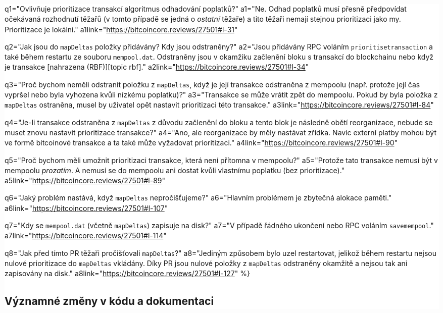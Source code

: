   q1="Ovlivňuje prioritizace transakcí algoritmus odhadování poplatků?"
  a1="Ne. Odhad poplatků musí přesně předpovídat očekávaná rozhodnutí
      těžařů (v tomto případě se jedná o _ostatní_ těžaře) a tito
      těžaři nemají stejnou prioritizaci jako my. Prioritizace je
      lokální."
  a1link="https://bitcoincore.reviews/27501#l-31"

  q2="Jak jsou do `mapDeltas` položky přidávány? Kdy jsou odstraněny?"
  a2="Jsou přidávány RPC voláním `prioritisetransaction` a také během
      restartu ze souboru `mempool.dat`. Odstraněny jsou v okamžiku
      začlenění bloku s transakcí do blockchainu nebo když je transakce
      [nahrazena (RBF)][topic rbf]."
  a2link="https://bitcoincore.reviews/27501#l-34"

  q3="Proč bychom neměli odstranit položku z `mapDeltas`, když je její transakce
      odstraněna z mempoolu (např. protože její čas vypršel nebo byla vyhozena
      kvůli nízkému poplatku)?"
  a3="Transakce se může vrátit zpět do mempoolu. Pokud by byla položka z
      `mapDeltas` ostraněna, musel by uživatel opět nastavit prioritizaci
      této transakce."
  a3link="https://bitcoincore.reviews/27501#l-84"

  q4="Je-li transakce odstraněna z `mapDeltas` z důvodu začlenění do bloku
      a tento blok je následně obětí reorganizace, nebude se muset
      znovu nastavit prioritizace transakce?"
  a4="Ano, ale reorganizace by měly nastávat zřídka. Navíc externí platby
      mohou být ve formě bitcoinové transakce a ta také může vyžadovat
      prioritizaci."
  a4link="https://bitcoincore.reviews/27501#l-90"

  q5="Proč bychom měli umožnit prioritizaci transakce, která není přítomna
      v mempoolu?"
  a5="Protože tato transakce nemusí být v mempoolu _prozatím_. A nemusí
      se do mempoolu ani dostat kvůli vlastnímu poplatku (bez prioritizace)."
  a5link="https://bitcoincore.reviews/27501#l-89"

  q6="Jaký problém nastává, když `mapDeltas` nepročišťujeme?"
  a6="Hlavním problémem je zbytečná alokace paměti."
  a6link="https://bitcoincore.reviews/27501#l-107"

  q7="Kdy se `mempool.dat` (včetně `mapDeltas`) zapisuje na disk?"
  a7="V případě řádného ukončení nebo RPC voláním `savemempool`."
  a7link="https://bitcoincore.reviews/27501#l-114"

  q8="Jak před tímto PR těžaři pročišťovali `mapDeltas`?"
  a8="Jediným způsobem bylo uzel restartovat, jelikož během restartu
      nejsou nulové prioritizace do `mapDeltas` vkládány. Díky PR
      jsou nulové položky z `mapDeltas` odstraněny okamžitě a nejsou
      tak ani zapisovány na disk."
  a8link="https://bitcoincore.reviews/27501#l-127"
%}

## Významné změny v kódu a dokumentaci


[Core Lightning 23.05rc2]: https://github.com/ElementsProject/lightning/releases/tag/v23.05rc2
[bitcoin core 24.1rc2]: https://bitcoincore.org/bin/bitcoin-core-24.1/
[bitcoin core 25.0rc1]: https://bitcoincore.org/bin/bitcoin-core-25.0/
[eclair bitcoin.conf]: https://github.com/ACINQ/eclair/pull/1783/files#diff-b335630551682c19a781afebcf4d07bf978fb1f8ac04c6bf87428ed5106870f5
[carman hints]: https://github.com/lightningdevkit/rust-lightning/pull/2044#issuecomment-1448840896
[corallo hints]: https://github.com/lightningdevkit/rust-lightning/pull/2044#issuecomment-1461049958
[hartman powswap]: https://gnusha.org/url/https://lists.linuxfoundation.org/pipermail/bitcoin-dev/2023-May/021605.html
[hnr powswap]: https://raw.githubusercontent.com/blockrate-binaries/paper/master/blockrate-binaries-paper.pdf
[powswap]: https://powswap.com/
[news188 phantom]: /en/newsletters/2022/02/23/#ldk-1199
[founding sponsors]: /en/about/#founding-sponsors
[financial supporters]: /#members
[review club 27501]: https://bitcoincore.reviews/27501
[prioritisetransaction rpc]: https://developer.bitcoin.org/reference/rpc/prioritisetransaction.html
[mapDeltas]: https://github.com/bitcoin/bitcoin/blob/fc06881f13495154c888a64a38c7d538baf00435/src/txmempool.h#L450